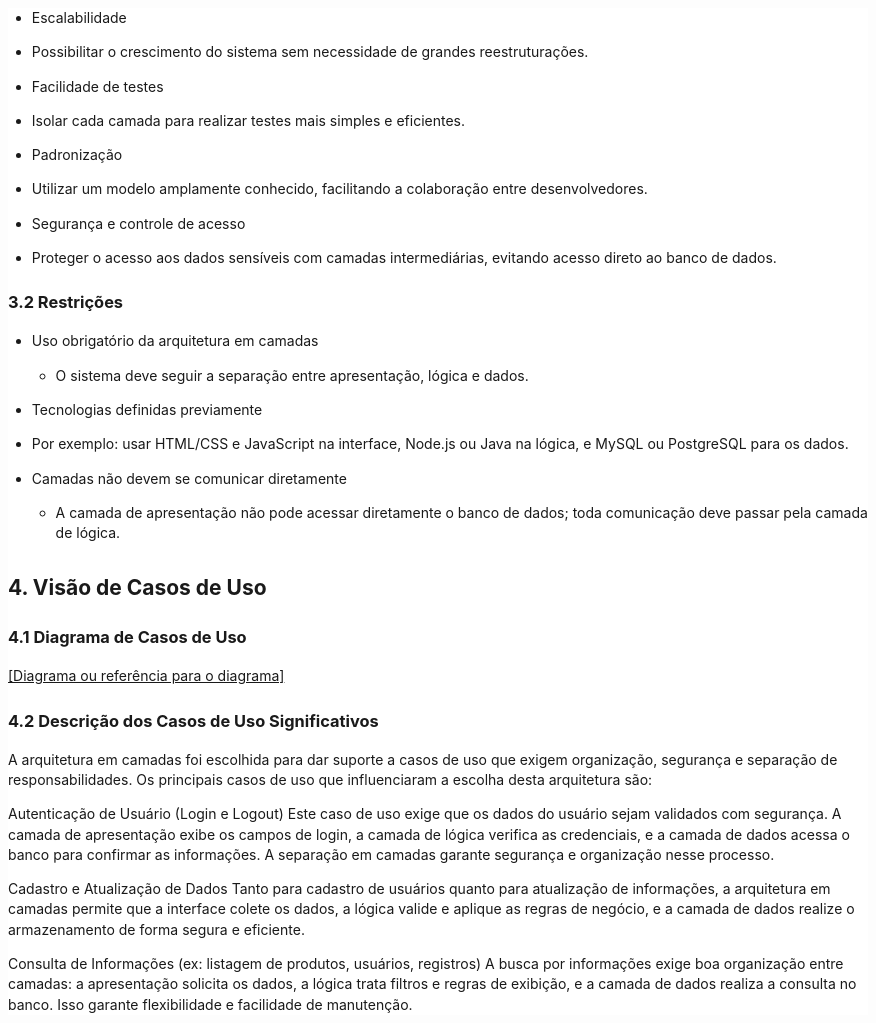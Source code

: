 * Escalabilidade

* Possibilitar o crescimento do sistema sem necessidade de grandes reestruturações.

* Facilidade de testes

* Isolar cada camada para realizar testes mais simples e eficientes.

* Padronização

* Utilizar um modelo amplamente conhecido, facilitando a colaboração entre desenvolvedores.

* Segurança e controle de acesso

* Proteger o acesso aos dados sensíveis com camadas intermediárias, evitando acesso direto ao banco de dados.

### 3.2 Restrições

* Uso obrigatório da arquitetura em camadas

  - O sistema deve seguir a separação entre apresentação, lógica e dados.

* Tecnologias definidas previamente

 - Por exemplo: usar HTML/CSS e JavaScript na interface, Node.js ou Java na lógica, e MySQL ou PostgreSQL para os dados.

* Camadas não devem se comunicar diretamente

  - A camada de apresentação não pode acessar diretamente o banco de dados; toda comunicação deve passar pela camada de lógica.

## 4. Visão de Casos de Uso

### 4.1 Diagrama de Casos de Uso

[[Diagrama ou referência para o diagrama]](https://lucid.app/lucidchart/88ac1d04-4bfc-4dbe-82de-ed5ab5d183a2/edit?invitationId=inv_64c8dded-a238-4290-aaf9-77ffc8851854)

### 4.2 Descrição dos Casos de Uso Significativos

A arquitetura em camadas foi escolhida para dar suporte a casos de uso que exigem organização, segurança e separação de responsabilidades. Os principais casos de uso que influenciaram a escolha desta arquitetura são:

Autenticação de Usuário (Login e Logout)
Este caso de uso exige que os dados do usuário sejam validados com segurança. A camada de apresentação exibe os campos de login, a camada de lógica verifica as credenciais, e a camada de dados acessa o banco para confirmar as informações. A separação em camadas garante segurança e organização nesse processo.

Cadastro e Atualização de Dados
Tanto para cadastro de usuários quanto para atualização de informações, a arquitetura em camadas permite que a interface colete os dados, a lógica valide e aplique as regras de negócio, e a camada de dados realize o armazenamento de forma segura e eficiente.

Consulta de Informações (ex: listagem de produtos, usuários, registros)
A busca por informações exige boa organização entre camadas: a apresentação solicita os dados, a lógica trata filtros e regras de exibição, e a camada de dados realiza a consulta no banco. Isso garante flexibilidade e facilidade de manutenção.
